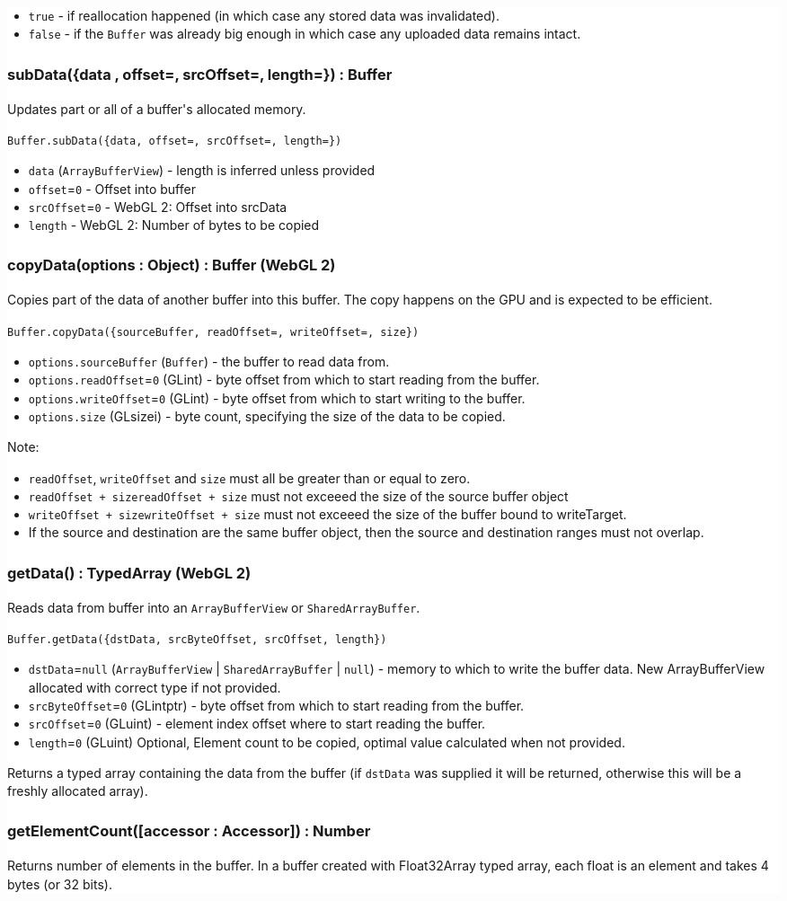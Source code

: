 - `true` - if reallocation happened (in which case any stored data was invalidated).
- `false` - if the `Buffer` was already big enough in which case any uploaded data remains intact.

### subData({data , offset=, srcOffset=, length=}) : Buffer

Updates part or all of a buffer's allocated memory.

`Buffer.subData({data, offset=, srcOffset=, length=})`

- `data` (`ArrayBufferView`) - length is inferred unless provided
- `offset`=`0` - Offset into buffer
- `srcOffset`=`0` - WebGL 2: Offset into srcData
- `length` - WebGL 2: Number of bytes to be copied

### copyData(options : Object) : Buffer (WebGL 2)

Copies part of the data of another buffer into this buffer. The copy happens on the GPU and is expected to be efficient.

`Buffer.copyData({sourceBuffer, readOffset=, writeOffset=, size})`

- `options.sourceBuffer` (`Buffer`) - the buffer to read data from.
- `options.readOffset`=`0` (GLint) - byte offset from which to start reading from the buffer.
- `options.writeOffset`=`0` (GLint) - byte offset from which to start writing to the buffer.
- `options.size` (GLsizei) - byte count, specifying the size of the data to be copied.

Note:

- `readOffset`, `writeOffset` and `size` must all be greater than or equal to zero.
- `readOffset + sizereadOffset + size` must not exceeed the size of the source buffer object
- `writeOffset + sizewriteOffset + size` must not exceeed the size of the buffer bound to writeTarget.
- If the source and destination are the same buffer object, then the source and destination ranges must not overlap.

### getData() : TypedArray (WebGL 2)

Reads data from buffer into an `ArrayBufferView` or `SharedArrayBuffer`.

`Buffer.getData({dstData, srcByteOffset, srcOffset, length})`

- `dstData`=`null` (`ArrayBufferView` | `SharedArrayBuffer` | `null`) - memory to which to write the buffer data. New ArrayBufferView allocated with correct type if not provided.
- `srcByteOffset`=`0` (GLintptr) - byte offset from which to start reading from the buffer.
- `srcOffset`=`0` (GLuint) - element index offset where to start reading the buffer.
- `length`=`0` (GLuint) Optional, Element count to be copied, optimal value calculated when not provided.

Returns a typed array containing the data from the buffer (if `dstData` was supplied it will be returned, otherwise this will be a freshly allocated array).

### getElementCount([accessor : Accessor]) : Number

Returns number of elements in the buffer. In a buffer created with Float32Array typed array, each float is an element and takes 4 bytes (or 32 bits).
